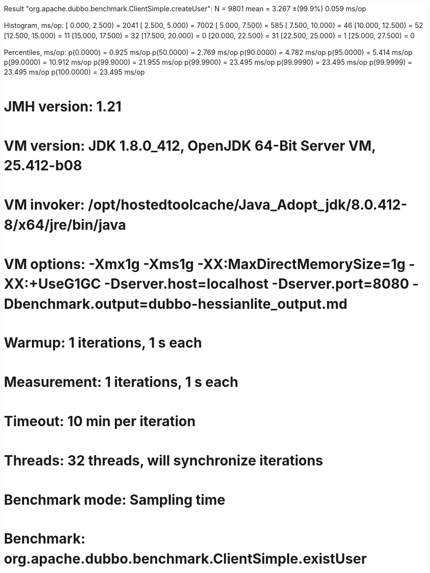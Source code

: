 

Result "org.apache.dubbo.benchmark.ClientSimple.createUser":
  N = 9801
  mean =      3.267 ±(99.9%) 0.059 ms/op

  Histogram, ms/op:
    [ 0.000,  2.500) = 2041 
    [ 2.500,  5.000) = 7002 
    [ 5.000,  7.500) = 585 
    [ 7.500, 10.000) = 46 
    [10.000, 12.500) = 52 
    [12.500, 15.000) = 11 
    [15.000, 17.500) = 32 
    [17.500, 20.000) = 0 
    [20.000, 22.500) = 31 
    [22.500, 25.000) = 1 
    [25.000, 27.500) = 0 

  Percentiles, ms/op:
      p(0.0000) =      0.925 ms/op
     p(50.0000) =      2.769 ms/op
     p(90.0000) =      4.782 ms/op
     p(95.0000) =      5.414 ms/op
     p(99.0000) =     10.912 ms/op
     p(99.9000) =     21.955 ms/op
     p(99.9900) =     23.495 ms/op
     p(99.9990) =     23.495 ms/op
     p(99.9999) =     23.495 ms/op
    p(100.0000) =     23.495 ms/op


# JMH version: 1.21
# VM version: JDK 1.8.0_412, OpenJDK 64-Bit Server VM, 25.412-b08
# VM invoker: /opt/hostedtoolcache/Java_Adopt_jdk/8.0.412-8/x64/jre/bin/java
# VM options: -Xmx1g -Xms1g -XX:MaxDirectMemorySize=1g -XX:+UseG1GC -Dserver.host=localhost -Dserver.port=8080 -Dbenchmark.output=dubbo-hessianlite_output.md
# Warmup: 1 iterations, 1 s each
# Measurement: 1 iterations, 1 s each
# Timeout: 10 min per iteration
# Threads: 32 threads, will synchronize iterations
# Benchmark mode: Sampling time
# Benchmark: org.apache.dubbo.benchmark.ClientSimple.existUser
